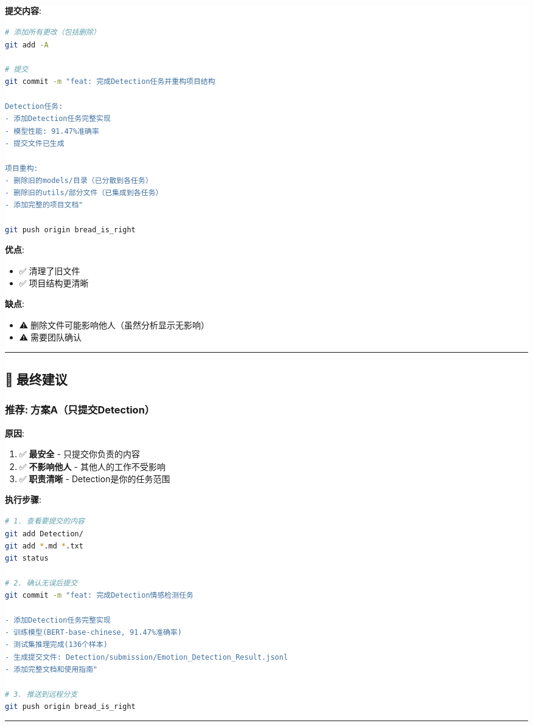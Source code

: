 **提交内容**:
```bash
# 添加所有更改（包括删除）
git add -A

# 提交
git commit -m "feat: 完成Detection任务并重构项目结构

Detection任务:
- 添加Detection任务完整实现
- 模型性能: 91.47%准确率
- 提交文件已生成

项目重构:
- 删除旧的models/目录（已分散到各任务）
- 删除旧的utils/部分文件（已集成到各任务）
- 添加完整的项目文档"

git push origin bread_is_right
```

**优点**:
- ✅ 清理了旧文件
- ✅ 项目结构更清晰

**缺点**:
- ⚠️ 删除文件可能影响他人（虽然分析显示无影响）
- ⚠️ 需要团队确认

---

## 🎯 最终建议

### 推荐: 方案A（只提交Detection）

**原因**:
1. ✅ **最安全** - 只提交你负责的内容
2. ✅ **不影响他人** - 其他人的工作不受影响
3. ✅ **职责清晰** - Detection是你的任务范围

**执行步骤**:
```bash
# 1. 查看要提交的内容
git add Detection/
git add *.md *.txt
git status

# 2. 确认无误后提交
git commit -m "feat: 完成Detection情感检测任务

- 添加Detection任务完整实现
- 训练模型(BERT-base-chinese, 91.47%准确率)
- 测试集推理完成(136个样本)
- 生成提交文件: Detection/submission/Emotion_Detection_Result.jsonl
- 添加完整文档和使用指南"

# 3. 推送到远程分支
git push origin bread_is_right
```

---